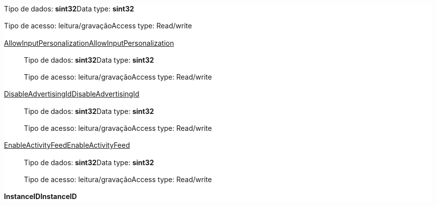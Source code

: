 <span data-ttu-id="2e399-117">Tipo de dados: **sint32**</span><span class="sxs-lookup"><span data-stu-id="2e399-117">Data type: **sint32**</span></span>
</dt> <dt>

<span data-ttu-id="2e399-118">Tipo de acesso: leitura/gravação</span><span class="sxs-lookup"><span data-stu-id="2e399-118">Access type: Read/write</span></span>
</dt> </dl>

</dd> <dt>

[<span data-ttu-id="2e399-119">AllowInputPersonalization</span><span class="sxs-lookup"><span data-stu-id="2e399-119">AllowInputPersonalization</span></span>](/windows/client-management/mdm/policy-csp-privacy#privacy-allowinputpersonalization)
</dt> <dd> <dl> <dt>

<span data-ttu-id="2e399-120">Tipo de dados: **sint32**</span><span class="sxs-lookup"><span data-stu-id="2e399-120">Data type: **sint32**</span></span>
</dt> <dt>

<span data-ttu-id="2e399-121">Tipo de acesso: leitura/gravação</span><span class="sxs-lookup"><span data-stu-id="2e399-121">Access type: Read/write</span></span>
</dt> </dl>

</dd> <dt>

[<span data-ttu-id="2e399-122">DisableAdvertisingId</span><span class="sxs-lookup"><span data-stu-id="2e399-122">DisableAdvertisingId</span></span>](/windows/client-management/mdm/policy-csp-privacy#privacy-disableadvertisingid)
</dt> <dd> <dl> <dt>

<span data-ttu-id="2e399-123">Tipo de dados: **sint32**</span><span class="sxs-lookup"><span data-stu-id="2e399-123">Data type: **sint32**</span></span>
</dt> <dt>

<span data-ttu-id="2e399-124">Tipo de acesso: leitura/gravação</span><span class="sxs-lookup"><span data-stu-id="2e399-124">Access type: Read/write</span></span>
</dt> </dl>

</dd> <dt>

[<span data-ttu-id="2e399-125">EnableActivityFeed</span><span class="sxs-lookup"><span data-stu-id="2e399-125">EnableActivityFeed</span></span>](/windows/client-management/mdm/policy-csp-privacy#privacy-enableactivityfeed)
</dt> <dd> <dl> <dt>

<span data-ttu-id="2e399-126">Tipo de dados: **sint32**</span><span class="sxs-lookup"><span data-stu-id="2e399-126">Data type: **sint32**</span></span>
</dt> <dt>

<span data-ttu-id="2e399-127">Tipo de acesso: leitura/gravação</span><span class="sxs-lookup"><span data-stu-id="2e399-127">Access type: Read/write</span></span>
</dt> </dl>

</dd> <dt>

<span data-ttu-id="2e399-128">**InstanceID**</span><span class="sxs-lookup"><span data-stu-id="2e399-128">**InstanceID**</span></span>
</dt> <dd> <dl> <dt>
